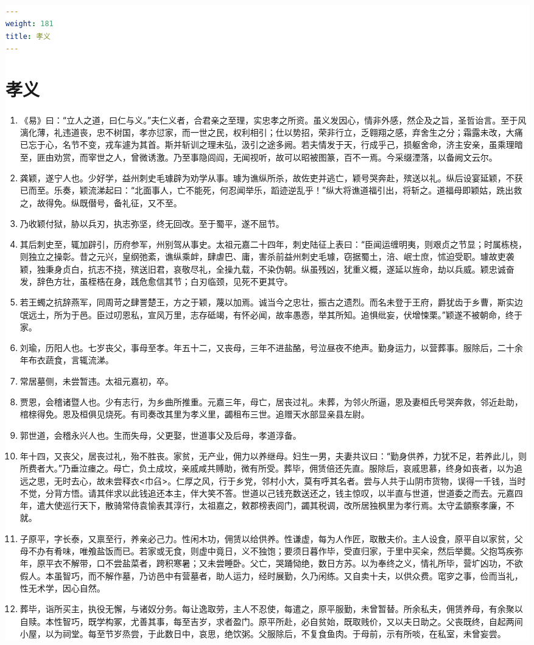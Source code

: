 ```yaml
---
weight: 181
title: 孝义
---
```


# 孝义

1. <span id="孝义-1"></span>
《易》曰：“立人之道，曰仁与义。”夫仁义者，合君亲之至理，实忠孝之所资。虽义发因心，情非外感，然企及之旨，圣哲诒言。至于风漓化薄，礼违道丧，忠不树国，孝亦愆家，而一世之民，权利相引；仕以势招，荣非行立，乏翱翔之感，弃舍生之分；霜露未改，大痛已忘于心，名节不变，戎车遽为其首。斯并斩训之理未弘，汲引之途多阙。若夫情发于天，行成乎己，损躯舍命，济主安亲，虽乘理暗至，匪由劝赏，而宰世之人，曾微诱激。乃至事隐闾阎，无闻视听，故可以昭被图篆，百不一焉。今采缀湮落，以备阙文云尔。

2. <span id="孝义-2"></span>
龚颖，遂宁人也。少好学，益州刺史毛璩辟为劝学从事。璩为谯纵所杀，故佐吏并逃亡，颖号哭奔赴，殡送以礼。纵后设宴延颖，不获已而至。乐奏，颖流涕起曰：“北面事人，亡不能死，何忍闻举乐，蹈迹逆乱乎！”纵大将谯道福引出，将斩之。道福母即颖姑，跣出救之，故得免。纵既僣号，备礼征，又不至。

3. <span id="孝义-3"></span>
乃收颖付狱，胁以兵刃，执志弥坚，终无回改。至于蜀平，遂不屈节。

4. <span id="孝义-4"></span>
其后刺史至，辄加辟引，历府参军，州别驾从事史。太祖元嘉二十四年，刺史陆征上表曰：“臣闻运缠明夷，则艰贞之节显；时属栋桡，则独立之操彰。昔之元兴，皇纲弛紊，谯纵乘衅，肆虐巴、庸，害杀前益州刺史毛璩，窃据蜀土，涪、岷士庶，怵迫受职。璩故吏袭颖，独秉身贞白，抗志不挠，殡送旧君，哀敬尽礼，全操九载，不染伪朝。纵虽残凶，犹重义概，遂延以旌命，劫以兵威。颖忠诚奋发，辞色方壮，虽桎梏在身，践危愈信其节；白刃临颈，见死不更其守。

5. <span id="孝义-5"></span>
若王蠋之抗辞燕军，同周苛之肆詈楚王，方之于颖，蔑以加焉。诚当今之忠壮，振古之遗烈。而名未登于王府，爵犹齿于乡曹，斯实边氓远土，所为于邑。臣过叨恩私，宣风万里，志存砥竭，有怀必闻，故率愚悫，举其所知。追惧纰妄，伏增悚栗。”颖遂不被朝命，终于家。

6. <span id="孝义-6"></span>
刘瑜，历阳人也。七岁丧父，事母至孝。年五十二，又丧母，三年不进盐酪，号泣昼夜不绝声。勤身运力，以营葬事。服除后，二十余年布衣蔬食，言辄流涕。

7. <span id="孝义-7"></span>
常居墓侧，未尝暂违。太祖元嘉初，卒。

8. <span id="孝义-8"></span>
贾恩，会稽诸暨人也。少有志行，为乡曲所推重。元嘉三年，母亡，居丧过礼。未葬，为邻火所逼，恩及妻桓氏号哭奔救，邻近赴助，棺榇得免。恩及桓俱见烧死。有司奏改其里为孝义里，蠲租布三世。追赠天水部显亲县左尉。

9. <span id="孝义-9"></span>
郭世道，会稽永兴人也。生而失母，父更娶，世道事父及后母，孝道淳备。

10. <span id="孝义-10"></span>
年十四，又丧父，居丧过礼，殆不胜丧。家贫，无产业，佣力以养继母。妇生一男，夫妻共议曰：“勤身供养，力犹不足，若养此儿，则所费者大。”乃垂泣瘗之。母亡，负土成坟，亲戚咸共赙助，微有所受。葬毕，佣赁倍还先直。服除后，哀戚思慕，终身如丧者，以为追远之思，无时去心，故未尝释衣<巾臽>。仁厚之风，行于乡党，邻村小大，莫有呼其名者。尝与人共于山阴市货物，误得一千钱，当时不觉，分背方悟。请其伴求以此钱追还本主，伴大笑不答。世道以己钱充数送还之，钱主惊叹，以半直与世道，世道委之而去。元嘉四年，遣大使巡行天下，散骑常侍袁愉表其淳行，太祖嘉之，敕郡榜表闾门，蠲其税调，改所居独枫里为孝行焉。太守孟顗察孝廉，不就。

11. <span id="孝义-11"></span>
子原平，字长泰，又禀至行，养亲必己力。性闲木功，佣赁以给供养。性谦虚，每为人作匠，取散夫价。主人设食，原平自以家贫，父母不办有肴味，唯飧盐饭而已。若家或无食，则虚中竟日，义不独饱；要须日暮作毕，受直归家，于里中买籴，然后举爨。父抱笃疾弥年，原平衣不解带，口不尝盐菜者，跨积寒暑；又未尝睡卧。父亡，哭踊恸绝，数日方苏。以为奉终之义，情礼所毕，营圹凶功，不欲假人。本虽智巧，而不解作墓，乃访邑中有营墓者，助人运力，经时展勤，久乃闲练。又自卖十夫，以供众费。窀穸之事，俭而当礼，性无术学，因心自然。

12. <span id="孝义-12"></span>
葬毕，诣所买主，执役无懈，与诸奴分务。每让逸取劳，主人不忍使，每遣之，原平服勤，未曾暂替。所余私夫，佣赁养母，有余聚以自赎。本性智巧，既学构冢，尤善其事，每至吉岁，求者盈门。原平所赴，必自贫始，既取贱价，又以夫日助之。父丧既终，自起两间小屋，以为祠堂。每至节岁烝尝，于此数日中，哀思，绝饮粥。父服除后，不复食鱼肉。于母前，示有所啖，在私室，未曾妄尝。
